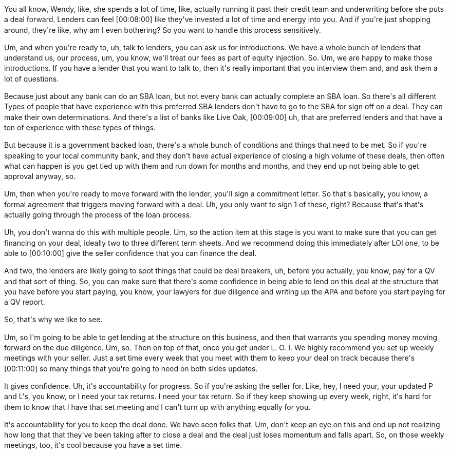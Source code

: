 You all know, Wendy, like, she spends a lot of time, like, actually running it past their credit team and underwriting before she puts a deal forward. Lenders can feel [00:08:00] like they've invested a lot of time and energy into you. And if you're just shopping around, they're like, why am I even bothering? So you want to handle this process sensitively.

Um, and when you're ready to, uh, talk to lenders, you can ask us for introductions. We have a whole bunch of lenders that understand us, our process, um, you know, we'll treat our fees as part of equity injection. So. Um, we are happy to make those introductions. If you have a lender that you want to talk to, then it's really important that you interview them and, and ask them a lot of questions.

Because just about any bank can do an SBA loan, but not every bank can actually complete an SBA loan. So there's all different Types of people that have experience with this preferred SBA lenders don't have to go to the SBA for sign off on a deal. They can make their own determinations. And there's a list of banks like Live Oak, [00:09:00] uh, that are preferred lenders and that have a ton of experience with these types of things.

But because it is a government backed loan, there's a whole bunch of conditions and things that need to be met. So if you're speaking to your local community bank, and they don't have actual experience of closing a high volume of these deals, then often what can happen is you get tied up with them and run down for months and months, and they end up not being able to get approval anyway, so.

Um, then when you're ready to move forward with the lender, you'll sign a commitment letter. So that's basically, you know, a formal agreement that triggers moving forward with a deal. Uh, you only want to sign 1 of these, right? Because that's that's actually going through the process of the loan process.

Uh, you don't wanna do this with multiple people. Um, so the action item at this stage is you want to make sure that you can get financing on your deal, ideally two to three different term sheets. And we recommend doing this immediately after LOI one, to be able to [00:10:00] give the seller confidence that you can finance the deal.

And two, the lenders are likely going to spot things that could be deal breakers, uh, before you actually, you know, pay for a QV and that sort of thing. So, you can make sure that there's some confidence in being able to lend on this deal at the structure that you have before you start paying, you know, your lawyers for due diligence and writing up the APA and before you start paying for a QV report.

So, that's why we like to see.

Um, so I'm going to be able to get lending at the structure on this business, and then that warrants you spending money moving forward on the due diligence. Um, so. Then on top of that, once you get under L. O. I. We highly recommend you set up weekly meetings with your seller. Just a set time every week that you meet with them to keep your deal on track because there's [00:11:00] so many things that you're going to need on both sides updates.

It gives confidence. Uh, it's accountability for progress. So if you're asking the seller for. Like, hey, I need your, your updated P and L's, you know, or I need your tax returns. I need your tax return. So if they keep showing up every week, right, it's hard for them to know that I have that set meeting and I can't turn up with anything equally for you.

It's accountability for you to keep the deal done. We have seen folks that. Um, don't keep an eye on this and end up not realizing how long that that they've been taking after to close a deal and the deal just loses momentum and falls apart. So, on those weekly meetings, too, it's cool because you have a set time.
